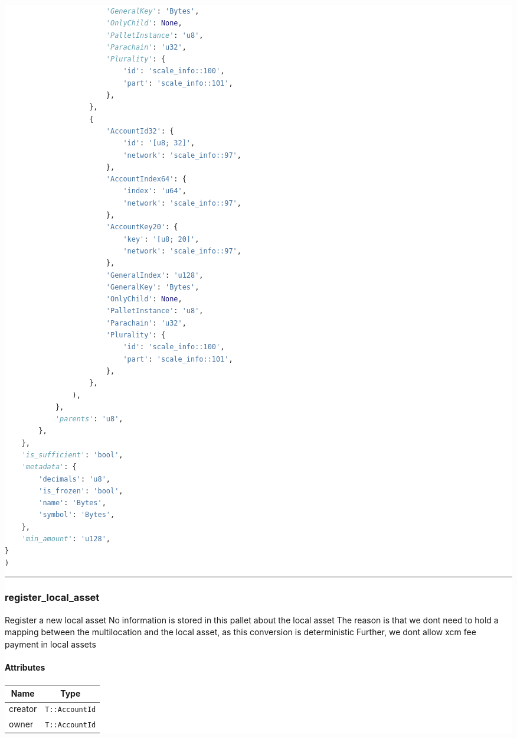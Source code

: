 ```python
                        'GeneralKey': 'Bytes',
                        'OnlyChild': None,
                        'PalletInstance': 'u8',
                        'Parachain': 'u32',
                        'Plurality': {
                            'id': 'scale_info::100',
                            'part': 'scale_info::101',
                        },
                    },
                    {
                        'AccountId32': {
                            'id': '[u8; 32]',
                            'network': 'scale_info::97',
                        },
                        'AccountIndex64': {
                            'index': 'u64',
                            'network': 'scale_info::97',
                        },
                        'AccountKey20': {
                            'key': '[u8; 20]',
                            'network': 'scale_info::97',
                        },
                        'GeneralIndex': 'u128',
                        'GeneralKey': 'Bytes',
                        'OnlyChild': None,
                        'PalletInstance': 'u8',
                        'Parachain': 'u32',
                        'Plurality': {
                            'id': 'scale_info::100',
                            'part': 'scale_info::101',
                        },
                    },
                ),
            },
            'parents': 'u8',
        },
    },
    'is_sufficient': 'bool',
    'metadata': {
        'decimals': 'u8',
        'is_frozen': 'bool',
        'name': 'Bytes',
        'symbol': 'Bytes',
    },
    'min_amount': 'u128',
}
)
```

---------
### register_local_asset
Register a new local asset
No information is stored in this pallet about the local asset
The reason is that we dont need to hold a mapping between the multilocation
and the local asset, as this conversion is deterministic
Further, we dont allow xcm fee payment in local assets
#### Attributes
| Name | Type |
| -------- | -------- | 
| creator | `T::AccountId` | 
| owner | `T::AccountId` | 